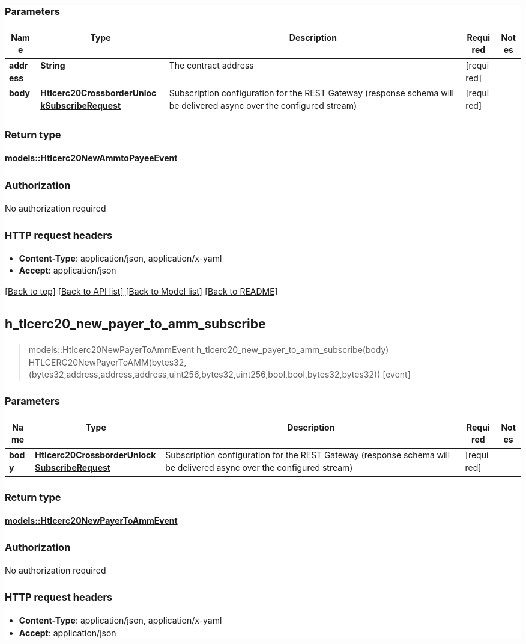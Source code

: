 ### Parameters


Name | Type | Description  | Required | Notes
------------- | ------------- | ------------- | ------------- | -------------
**address** | **String** | The contract address | [required] |
**body** | [**Htlcerc20CrossborderUnlockSubscribeRequest**](Htlcerc20CrossborderUnlockSubscribeRequest.md) | Subscription configuration for the REST Gateway (response schema will be delivered async over the configured stream) | [required] |

### Return type

[**models::Htlcerc20NewAmmtoPayeeEvent**](HTLCERC20NewAMMToPayee_event.md)

### Authorization

No authorization required

### HTTP request headers

- **Content-Type**: application/json, application/x-yaml
- **Accept**: application/json

[[Back to top]](#) [[Back to API list]](../README.md#documentation-for-api-endpoints) [[Back to Model list]](../README.md#documentation-for-models) [[Back to README]](../README.md)


## h_tlcerc20_new_payer_to_amm_subscribe

> models::Htlcerc20NewPayerToAmmEvent h_tlcerc20_new_payer_to_amm_subscribe(body)
HTLCERC20NewPayerToAMM(bytes32,(bytes32,address,address,address,uint256,bytes32,uint256,bool,bool,bytes32,bytes32)) [event]

### Parameters


Name | Type | Description  | Required | Notes
------------- | ------------- | ------------- | ------------- | -------------
**body** | [**Htlcerc20CrossborderUnlockSubscribeRequest**](Htlcerc20CrossborderUnlockSubscribeRequest.md) | Subscription configuration for the REST Gateway (response schema will be delivered async over the configured stream) | [required] |

### Return type

[**models::Htlcerc20NewPayerToAmmEvent**](HTLCERC20NewPayerToAMM_event.md)

### Authorization

No authorization required

### HTTP request headers

- **Content-Type**: application/json, application/x-yaml
- **Accept**: application/json
